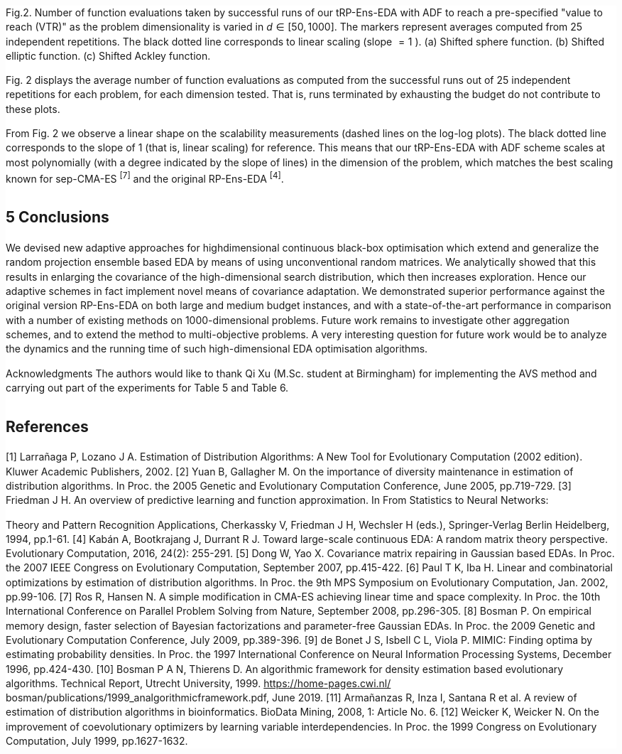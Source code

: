 Fig.2. Number of function evaluations taken by successful runs of our tRP-Ens-EDA with ADF to reach a pre-specified "value to reach (VTR)" as the problem dimensionality is varied in $d \in[50,1000]$. The markers represent averages computed from 25 independent repetitions. The black dotted line corresponds to linear scaling (slope $=1$ ). (a) Shifted sphere function. (b) Shifted elliptic function. (c) Shifted Ackley function.

Fig. 2 displays the average number of function evaluations as computed from the successful runs out of 25 independent repetitions for each problem, for each dimension tested. That is, runs terminated by exhausting the budget do not contribute to these plots.

From Fig. 2 we observe a linear shape on the scalability measurements (dashed lines on the log-log plots). The black dotted line corresponds to the slope of 1 (that is, linear scaling) for reference. This means that our tRP-Ens-EDA with ADF scheme scales at most polynomially (with a degree indicated by the slope of lines) in the dimension of the problem, which matches the best scaling known for sep-CMA-ES ${ }^{[7]}$ and the original RP-Ens-EDA ${ }^{[4]}$.

## 5 Conclusions

We devised new adaptive approaches for highdimensional continuous black-box optimisation which extend and generalize the random projection ensemble based EDA by means of using unconventional random matrices. We analytically showed that this results in enlarging the covariance of the high-dimensional search distribution, which then increases exploration. Hence our adaptive schemes in fact implement novel means of covariance adaptation. We demonstrated superior performance against the original version RP-Ens-EDA on both large and medium budget instances, and with a state-of-the-art performance in comparison with a number of existing methods on 1000-dimensional problems. Future work remains to investigate other aggregation schemes, and to extend the method to multi-objective problems. A very interesting question for future work would be to analyze the dynamics and the running time of such high-dimensional EDA optimisation algorithms.

Acknowledgments The authors would like to thank Qi Xu (M.Sc. student at Birmingham) for implementing the AVS method and carrying out part of the experiments for Table 5 and Table 6.

## References

[1] Larrañaga P, Lozano J A. Estimation of Distribution Algorithms: A New Tool for Evolutionary Computation (2002 edition). Kluwer Academic Publishers, 2002.
[2] Yuan B, Gallagher M. On the importance of diversity maintenance in estimation of distribution algorithms. In Proc. the 2005 Genetic and Evolutionary Computation Conference, June 2005, pp.719-729.
[3] Friedman J H. An overview of predictive learning and function approximation. In From Statistics to Neural Networks:

Theory and Pattern Recognition Applications, Cherkassky V, Friedman J H, Wechsler H (eds.), Springer-Verlag Berlin Heidelberg, 1994, pp.1-61.
[4] Kabán A, Bootkrajang J, Durrant R J. Toward large-scale continuous EDA: A random matrix theory perspective. Evolutionary Computation, 2016, 24(2): 255-291.
[5] Dong W, Yao X. Covariance matrix repairing in Gaussian based EDAs. In Proc. the 2007 IEEE Congress on Evolutionary Computation, September 2007, pp.415-422.
[6] Paul T K, Iba H. Linear and combinatorial optimizations by estimation of distribution algorithms. In Proc. the 9th MPS Symposium on Evolutionary Computation, Jan. 2002, pp.99-106.
[7] Ros R, Hansen N. A simple modification in CMA-ES achieving linear time and space complexity. In Proc. the 10th International Conference on Parallel Problem Solving from Nature, September 2008, pp.296-305.
[8] Bosman P. On empirical memory design, faster selection of Bayesian factorizations and parameter-free Gaussian EDAs. In Proc. the 2009 Genetic and Evolutionary Computation Conference, July 2009, pp.389-396.
[9] de Bonet J S, Isbell C L, Viola P. MIMIC: Finding optima by estimating probability densities. In Proc. the 1997 International Conference on Neural Information Processing Systems, December 1996, pp.424-430.
[10] Bosman P A N, Thierens D. An algorithmic framework for density estimation based evolutionary algorithms. Technical Report, Utrecht University, 1999. https://home-pages.cwi.nl/ bosman/publications/1999_analgorithmicframework.pdf, June 2019.
[11] Armañanzas R, Inza I, Santana R et al. A review of estimation of distribution algorithms in bioinformatics. BioData Mining, 2008, 1: Article No. 6.
[12] Weicker K, Weicker N. On the improvement of coevolutionary optimizers by learning variable interdependencies. In Proc. the 1999 Congress on Evolutionary Computation, July 1999, pp.1627-1632.

[^0]:    Regular Paper
[^0]:    (1) Received a Runner-Up Student Paper Award of the CEC2015 Conference.
[^0]:    (2) Assume $\boldsymbol{x} \sim \mathcal{N}\left(\boldsymbol{m}_{x}, \boldsymbol{\Sigma}_{\boldsymbol{x}}\right)$ and $\boldsymbol{y} \sim \mathcal{N}\left(\boldsymbol{m}_{\boldsymbol{y}}, \boldsymbol{\Sigma}_{\boldsymbol{y}}\right)$, then $\boldsymbol{A} \boldsymbol{x}+\boldsymbol{B} \boldsymbol{y}+\boldsymbol{c} \sim \mathcal{N}\left(\boldsymbol{A} \boldsymbol{m}_{\boldsymbol{x}}+\boldsymbol{B} \boldsymbol{m}_{\boldsymbol{y}}+\boldsymbol{c}, \boldsymbol{A} \boldsymbol{\Sigma}_{\boldsymbol{x}} \boldsymbol{A}^{\mathrm{T}}+\boldsymbol{B} \boldsymbol{\Sigma}_{\boldsymbol{y}} \boldsymbol{B}^{\mathrm{T}}\right)$.